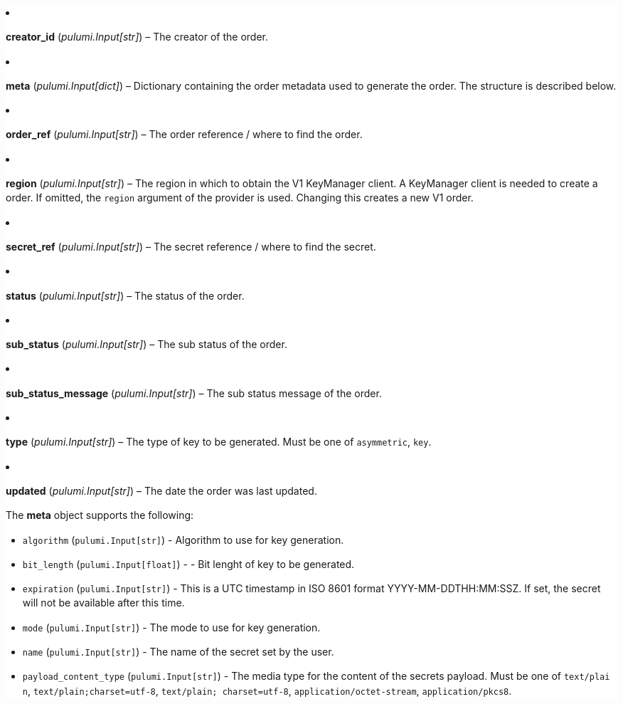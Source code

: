 <li><p><strong>creator_id</strong> (<em>pulumi.Input</em><em>[</em><em>str</em><em>]</em>) – The creator of the order.</p></li>
<li><p><strong>meta</strong> (<em>pulumi.Input</em><em>[</em><em>dict</em><em>]</em>) – Dictionary containing the order metadata used to generate the order. The structure is described below.</p></li>
<li><p><strong>order_ref</strong> (<em>pulumi.Input</em><em>[</em><em>str</em><em>]</em>) – The order reference / where to find the order.</p></li>
<li><p><strong>region</strong> (<em>pulumi.Input</em><em>[</em><em>str</em><em>]</em>) – The region in which to obtain the V1 KeyManager client.
A KeyManager client is needed to create a order. If omitted, the
<code class="docutils literal notranslate"><span class="pre">region</span></code> argument of the provider is used. Changing this creates a new
V1 order.</p></li>
<li><p><strong>secret_ref</strong> (<em>pulumi.Input</em><em>[</em><em>str</em><em>]</em>) – The secret reference / where to find the secret.</p></li>
<li><p><strong>status</strong> (<em>pulumi.Input</em><em>[</em><em>str</em><em>]</em>) – The status of the order.</p></li>
<li><p><strong>sub_status</strong> (<em>pulumi.Input</em><em>[</em><em>str</em><em>]</em>) – The sub status of the order.</p></li>
<li><p><strong>sub_status_message</strong> (<em>pulumi.Input</em><em>[</em><em>str</em><em>]</em>) – The sub status message of the order.</p></li>
<li><p><strong>type</strong> (<em>pulumi.Input</em><em>[</em><em>str</em><em>]</em>) – The type of key to be generated. Must be one of <code class="docutils literal notranslate"><span class="pre">asymmetric</span></code>, <code class="docutils literal notranslate"><span class="pre">key</span></code>.</p></li>
<li><p><strong>updated</strong> (<em>pulumi.Input</em><em>[</em><em>str</em><em>]</em>) – The date the order was last updated.</p></li>
</ul>
</dd>
</dl>
<p>The <strong>meta</strong> object supports the following:</p>
<ul class="simple">
<li><p><code class="docutils literal notranslate"><span class="pre">algorithm</span></code> (<code class="docutils literal notranslate"><span class="pre">pulumi.Input[str]</span></code>) - Algorithm to use for key generation.</p></li>
<li><p><code class="docutils literal notranslate"><span class="pre">bit_length</span></code> (<code class="docutils literal notranslate"><span class="pre">pulumi.Input[float]</span></code>) - - Bit lenght of key to be generated.</p></li>
<li><p><code class="docutils literal notranslate"><span class="pre">expiration</span></code> (<code class="docutils literal notranslate"><span class="pre">pulumi.Input[str]</span></code>) - This is a UTC timestamp in ISO 8601 format YYYY-MM-DDTHH:MM:SSZ. If set, the secret will not be available after this time.</p></li>
<li><p><code class="docutils literal notranslate"><span class="pre">mode</span></code> (<code class="docutils literal notranslate"><span class="pre">pulumi.Input[str]</span></code>) - The mode to use for key generation.</p></li>
<li><p><code class="docutils literal notranslate"><span class="pre">name</span></code> (<code class="docutils literal notranslate"><span class="pre">pulumi.Input[str]</span></code>) - The name of the secret set by the user.</p></li>
<li><p><code class="docutils literal notranslate"><span class="pre">payload_content_type</span></code> (<code class="docutils literal notranslate"><span class="pre">pulumi.Input[str]</span></code>) - The media type for the content of the secrets payload. Must be one of <code class="docutils literal notranslate"><span class="pre">text/plain</span></code>, <code class="docutils literal notranslate"><span class="pre">text/plain;charset=utf-8</span></code>, <code class="docutils literal notranslate"><span class="pre">text/plain;</span> <span class="pre">charset=utf-8</span></code>, <code class="docutils literal notranslate"><span class="pre">application/octet-stream</span></code>, <code class="docutils literal notranslate"><span class="pre">application/pkcs8</span></code>.</p></li>
</ul>
</dd></dl>
